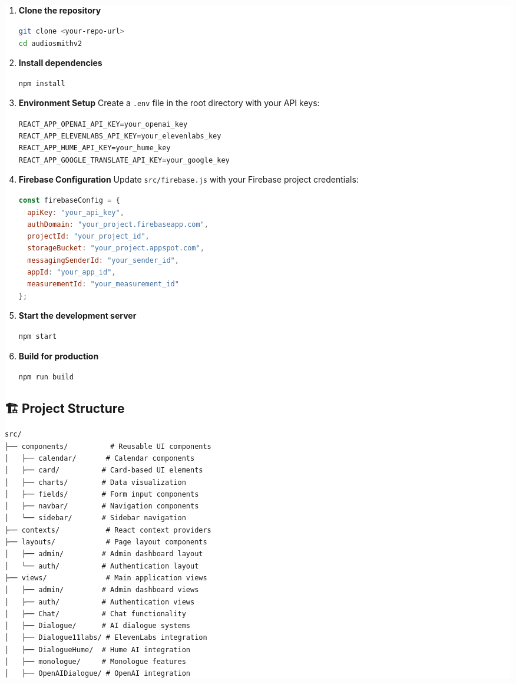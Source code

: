 1. **Clone the repository**
   ```bash
   git clone <your-repo-url>
   cd audiosmithv2
   ```

2. **Install dependencies**
   ```bash
   npm install
   ```

3. **Environment Setup**
   Create a `.env` file in the root directory with your API keys:
   ```env
   REACT_APP_OPENAI_API_KEY=your_openai_key
   REACT_APP_ELEVENLABS_API_KEY=your_elevenlabs_key
   REACT_APP_HUME_API_KEY=your_hume_key
   REACT_APP_GOOGLE_TRANSLATE_API_KEY=your_google_key
   ```

4. **Firebase Configuration**
   Update `src/firebase.js` with your Firebase project credentials:
   ```javascript
   const firebaseConfig = {
     apiKey: "your_api_key",
     authDomain: "your_project.firebaseapp.com",
     projectId: "your_project_id",
     storageBucket: "your_project.appspot.com",
     messagingSenderId: "your_sender_id",
     appId: "your_app_id",
     measurementId: "your_measurement_id"
   };
   ```

5. **Start the development server**
   ```bash
   npm start
   ```

6. **Build for production**
   ```bash
   npm run build
   ```

## 🏗️ Project Structure

```
src/
├── components/          # Reusable UI components
│   ├── calendar/       # Calendar components
│   ├── card/          # Card-based UI elements
│   ├── charts/        # Data visualization
│   ├── fields/        # Form input components
│   ├── navbar/        # Navigation components
│   └── sidebar/       # Sidebar navigation
├── contexts/           # React context providers
├── layouts/            # Page layout components
│   ├── admin/         # Admin dashboard layout
│   └── auth/          # Authentication layout
├── views/              # Main application views
│   ├── admin/         # Admin dashboard views
│   ├── auth/          # Authentication views
│   ├── Chat/          # Chat functionality
│   ├── Dialogue/      # AI dialogue systems
│   ├── Dialogue11labs/ # ElevenLabs integration
│   ├── DialogueHume/  # Hume AI integration
│   ├── monologue/     # Monologue features
│   ├── OpenAIDialogue/ # OpenAI integration
```